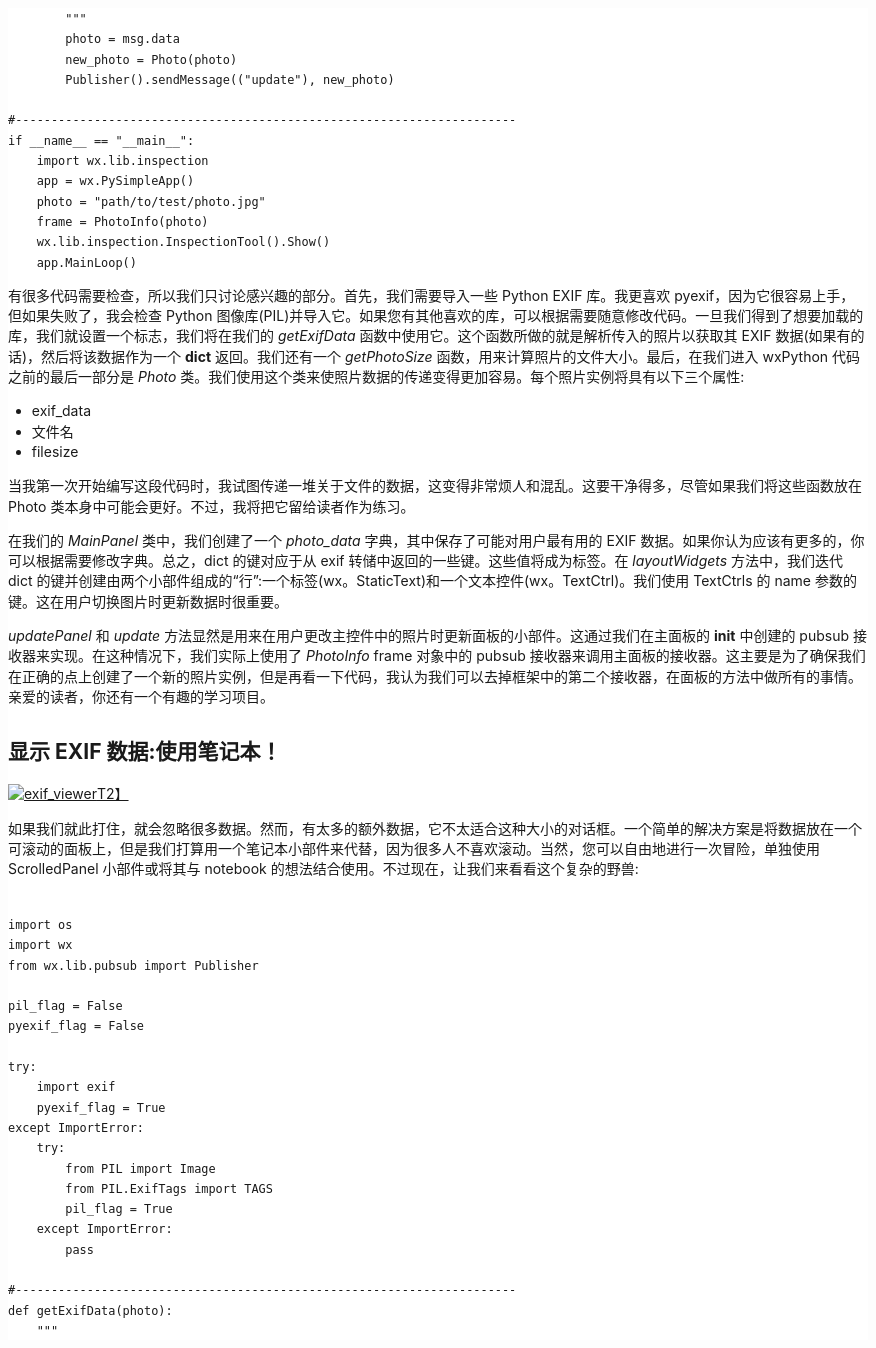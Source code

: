 ```
        """
        photo = msg.data
        new_photo = Photo(photo)
        Publisher().sendMessage(("update"), new_photo)

#----------------------------------------------------------------------
if __name__ == "__main__":
    import wx.lib.inspection
    app = wx.PySimpleApp()
    photo = "path/to/test/photo.jpg"
    frame = PhotoInfo(photo)
    wx.lib.inspection.InspectionTool().Show()
    app.MainLoop()

```

有很多代码需要检查，所以我们只讨论感兴趣的部分。首先，我们需要导入一些 Python EXIF 库。我更喜欢 pyexif，因为它很容易上手，但如果失败了，我会检查 Python 图像库(PIL)并导入它。如果您有其他喜欢的库，可以根据需要随意修改代码。一旦我们得到了想要加载的库，我们就设置一个标志，我们将在我们的 *getExifData* 函数中使用它。这个函数所做的就是解析传入的照片以获取其 EXIF 数据(如果有的话)，然后将该数据作为一个 **dict** 返回。我们还有一个 *getPhotoSize* 函数，用来计算照片的文件大小。最后，在我们进入 wxPython 代码之前的最后一部分是 *Photo* 类。我们使用这个类来使照片数据的传递变得更加容易。每个照片实例将具有以下三个属性:

*   exif_data
*   文件名
*   filesize

当我第一次开始编写这段代码时，我试图传递一堆关于文件的数据，这变得非常烦人和混乱。这要干净得多，尽管如果我们将这些函数放在 Photo 类本身中可能会更好。不过，我将把它留给读者作为练习。

在我们的 *MainPanel* 类中，我们创建了一个 *photo_data* 字典，其中保存了可能对用户最有用的 EXIF 数据。如果你认为应该有更多的，你可以根据需要修改字典。总之，dict 的键对应于从 exif 转储中返回的一些键。这些值将成为标签。在 *layoutWidgets* 方法中，我们迭代 dict 的键并创建由两个小部件组成的“行”:一个标签(wx。StaticText)和一个文本控件(wx。TextCtrl)。我们使用 TextCtrls 的 name 参数的键。这在用户切换图片时更新数据时很重要。

*updatePanel* 和 *update* 方法显然是用来在用户更改主控件中的照片时更新面板的小部件。这通过我们在主面板的 __init__ 中创建的 pubsub 接收器来实现。在这种情况下，我们实际上使用了 *PhotoInfo* frame 对象中的 pubsub 接收器来调用主面板的接收器。这主要是为了确保我们在正确的点上创建了一个新的照片实例，但是再看一下代码，我认为我们可以去掉框架中的第二个接收器，在面板的方法中做所有的事情。亲爱的读者，你还有一个有趣的学习项目。

## 显示 EXIF 数据:使用笔记本！

[![](../Images/f3cc210df7385a3b4ed5472bb374e917.png "exif_viewer")T2】](https://www.blog.pythonlibrary.org/wp-content/uploads/2010/04/exif_viewer.png)

如果我们就此打住，就会忽略很多数据。然而，有太多的额外数据，它不太适合这种大小的对话框。一个简单的解决方案是将数据放在一个可滚动的面板上，但是我们打算用一个笔记本小部件来代替，因为很多人不喜欢滚动。当然，您可以自由地进行一次冒险，单独使用 ScrolledPanel 小部件或将其与 notebook 的想法结合使用。不过现在，让我们来看看这个复杂的野兽:

```

import os
import wx
from wx.lib.pubsub import Publisher

pil_flag = False
pyexif_flag = False

try:
    import exif
    pyexif_flag = True
except ImportError:
    try:
        from PIL import Image
        from PIL.ExifTags import TAGS
        pil_flag = True
    except ImportError:
        pass

#----------------------------------------------------------------------
def getExifData(photo):
    """
```